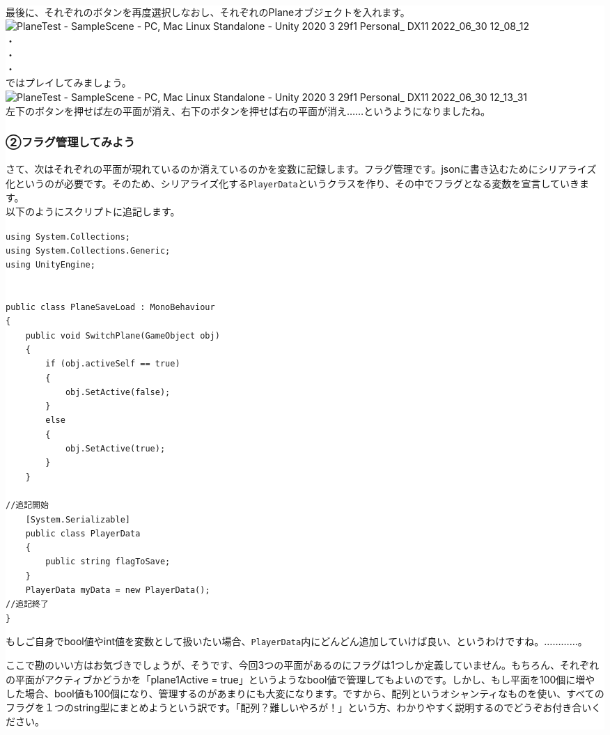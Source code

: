 
最後に、それぞれのボタンを再度選択しなおし、それぞれのPlaneオブジェクトを入れます。  
![PlaneTest - SampleScene - PC, Mac   Linux Standalone - Unity 2020 3 29f1 Personal_ _DX11_ 2022_06_30 12_08_12](https://user-images.githubusercontent.com/82185511/176584591-cccbb548-7b0e-4a6e-a4dd-ee40817f2ea1.png)  
・  
・  
・  
ではプレイしてみましょう。  
![PlaneTest - SampleScene - PC, Mac   Linux Standalone - Unity 2020 3 29f1 Personal_ _DX11_ 2022_06_30 12_13_31](https://user-images.githubusercontent.com/82185511/176587148-21653347-fa32-40a6-a930-5c4ea02799c9.png)  
左下のボタンを押せば左の平面が消え、右下のボタンを押せば右の平面が消え……というようになりましたね。  


### ②フラグ管理してみよう
さて、次はそれぞれの平面が現れているのか消えているのかを変数に記録します。フラグ管理です。jsonに書き込むためにシリアライズ化というのが必要です。そのため、シリアライズ化する`PlayerData`というクラスを作り、その中でフラグとなる変数を宣言していきます。  
以下のようにスクリプトに追記します。
```
using System.Collections;
using System.Collections.Generic;
using UnityEngine;


public class PlaneSaveLoad : MonoBehaviour
{
    public void SwitchPlane(GameObject obj)
    {
        if (obj.activeSelf == true)
        {
            obj.SetActive(false);
        }
        else
        {
            obj.SetActive(true);
        }
    }

//追記開始
    [System.Serializable]
    public class PlayerData
    {
        public string flagToSave;
    }
    PlayerData myData = new PlayerData();
//追記終了
}
```
もしご自身でbool値やint値を変数として扱いたい場合、`PlayerData`内にどんどん追加していけば良い、というわけですね。…………。  

ここで勘のいい方はお気づきでしょうが、そうです、今回3つの平面があるのにフラグは1つしか定義していません。もちろん、それぞれの平面がアクティブかどうかを「plane1Active = true」というようなbool値で管理してもよいのです。しかし、もし平面を100個に増やした場合、bool値も100個になり、管理するのがあまりにも大変になります。ですから、配列というオシャンティなものを使い、すべてのフラグを１つのstring型にまとめようという訳です。「配列？難しいやろが！」という方、わかりやすく説明するのでどうぞお付き合いください。  

